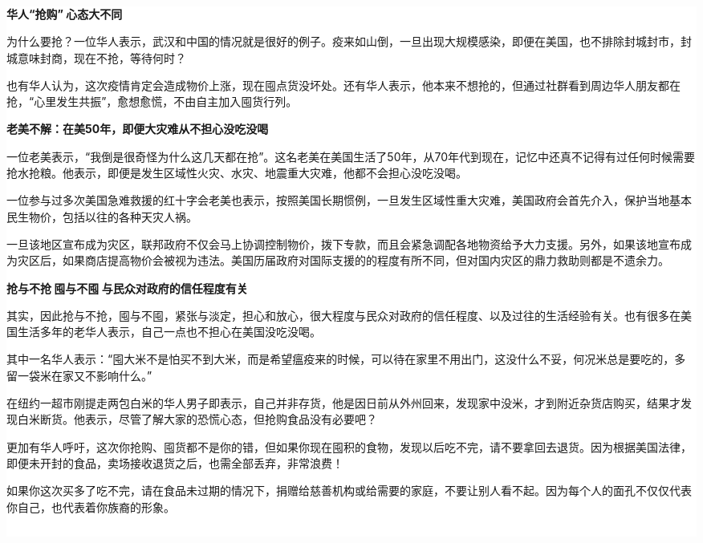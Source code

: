  <p>
  <strong>
   华人“抢购” 心态大不同
  </strong>
 </p>
 <p>
  为什么要抢？一位华人表示，武汉和中国的情况就是很好的例子。疫来如山倒，一旦出现大规模感染，即便在美国，也不排除封城封市，封城意味封商，现在不抢，等待何时？
 </p>
 <p>
  也有华人认为，这次疫情肯定会造成物价上涨，现在囤点货没坏处。还有华人表示，他本来不想抢的，但通过社群看到周边华人朋友都在抢，“心里发生共振”，愈想愈慌，不由自主加入囤货行列。
 </p>
 <p>
  <strong>
   老美不解：在美50年，即便大灾难从不担心没吃没喝
  </strong>
 </p>
 <center>
  <ins class="adsbygoogle" data-ad-client="ca-pub-1276641434651360" data-ad-format="fluid" data-ad-layout="in-article" data-ad-slot="3646767294" style="display:block; text-align:center;">
  </ins>
 </center>
 <p>
  一位老美表示，“我倒是很奇怪为什么这几天都在抢”。这名老美在美国生活了50年，从70年代到现在，记忆中还真不记得有过任何时候需要抢水抢粮。他表示，即便是发生区域性火灾、水灾、地震重大灾难，他都不会担心没吃没喝。
 </p>
 <p>
  一位参与过多次美国急难救援的红十字会老美也表示，按照美国长期惯例，一旦发生区域性重大灾难，美国政府会首先介入，保护当地基本民生物价，包括以往的各种天灾人祸。
 </p>
 <p>
  一旦该地区宣布成为灾区，联邦政府不仅会马上协调控制物价，拨下专款，而且会紧急调配各地物资给予大力支援。另外，如果该地宣布成为灾区后，如果商店提高物价会被视为违法。美国历届政府对国际支援的的程度有所不同，但对国内灾区的鼎力救助则都是不遗余力。
 </p>
 <p>
  <strong>
   抢与不抢 囤与不囤 与民众对政府的信任程度有关
  </strong>
 </p>
 <p>
  其实，因此抢与不抢，囤与不囤，紧张与淡定，担心和放心，很大程度与民众对政府的信任程度、以及过往的生活经验有关。也有很多在美国生活多年的老华人表示，自己一点也不担心在美国没吃没喝。
 </p>
 <p>
  其中一名华人表示：“囤大米不是怕买不到大米，而是希望瘟疫来的时候，可以待在家里不用出门，这没什么不妥，何况米总是要吃的，多留一袋米在家又不影响什么。”
 </p>
 <p>
  在纽约一超市刚提走两包白米的华人男子即表示，自己并非存货，他是因日前从外州回来，发现家中没米，才到附近杂货店购买，结果才发现白米断货。他表示，尽管了解大家的恐慌心态，但抢购食品没有必要吧？
 </p>
 <p>
  更加有华人呼吁，这次你抢购、囤货都不是你的错，但如果你现在囤积的食物，发现以后吃不完，请不要拿回去退货。因为根据美国法律，即便未开封的食品，卖场接收退货之后，也需全部丢弃，非常浪费！
 </p>
 <p>
  如果你这次买多了吃不完，请在食品未过期的情况下，捐赠给慈善机构或给需要的家庭，不要让别人看不起。因为每个人的面孔不仅仅代表你自己，也代表着你族裔的形象。
  <center>
   <div>
    <div id="txt-mid2-t22-2017" style="display: block;  max-height: 351px;  overflow: hidden;">
     <div id="SC-21xxx">
     </div>
     <ins class="adsbygoogle" data-ad-client="ca-pub-1276641434651360" data-ad-format="auto" data-ad-slot="4301710469" data-full-width-responsive="true" style="display:block">
     </ins>
    </div>
   </div>
  </center>
  <div style="padding-top:12px;">
  </div>